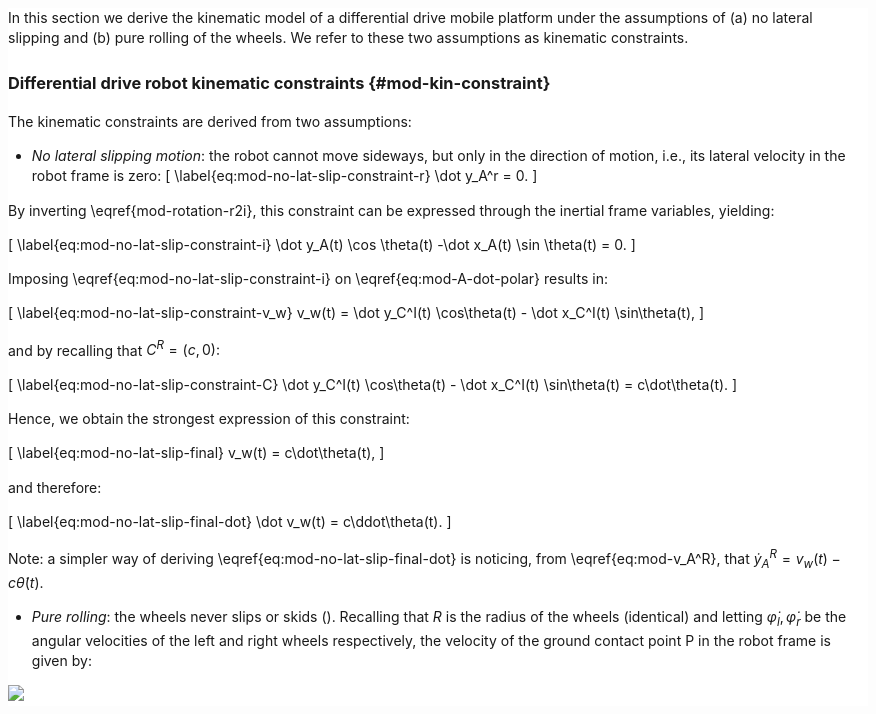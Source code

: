In this section we derive the kinematic model of a differential drive mobile platform under the assumptions of (a) no lateral slipping and (b) pure rolling of the wheels. We refer to these two assumptions as kinematic constraints.

### Differential drive robot kinematic constraints {#mod-kin-constraint}
The kinematic constraints are derived from two assumptions:

- _No lateral slipping motion_: the robot cannot move sideways, but only in the direction of motion, i.e., its lateral velocity in the robot frame is zero:
\[ \label{eq:mod-no-lat-slip-constraint-r}
 \dot y_A^r = 0.
\]

 By inverting \eqref{mod-rotation-r2i}, this constraint can be expressed through the inertial frame variables, yielding:

\[ \label{eq:mod-no-lat-slip-constraint-i}
\dot y_A(t) \cos \theta(t) -\dot x_A(t) \sin \theta(t) = 0.
\]

Imposing \eqref{eq:mod-no-lat-slip-constraint-i} on \eqref{eq:mod-A-dot-polar} results in:

\[ \label{eq:mod-no-lat-slip-constraint-v_w}
v_w(t) = \dot y_C^I(t) \cos\theta(t) - \dot x_C^I(t) \sin\theta(t),
\]

and by recalling that $C^R = (c,0)$:

\[ \label{eq:mod-no-lat-slip-constraint-C}
\dot y_C^I(t) \cos\theta(t) - \dot x_C^I(t) \sin\theta(t) = c\dot\theta(t).
\]

Hence, we obtain the strongest expression of this constraint:

\[ \label{eq:mod-no-lat-slip-final}
v_w(t) = c\dot\theta(t),
\]

and therefore:

\[ \label{eq:mod-no-lat-slip-final-dot}
\dot v_w(t) = c\ddot\theta(t).
\]

Note: a simpler way of deriving \eqref{eq:mod-no-lat-slip-final-dot} is noticing, from \eqref{eq:mod-v_A^R}, that $\dot y_A^R = v_w(t) - c\dot\theta(t)$. 

- _Pure rolling_: the wheels never slips or skids ([](#fig:mod-pure-rolling)). Recalling that $R$ is the radius of the wheels (identical) and letting $\dot \varphi_{l}, \dot \varphi_{r}$ be the angular velocities of the left and right wheels respectively, the velocity of the ground contact point P in the robot frame is given by:

<div figure-id="fig:mod-pure-rolling" figure-caption="Pure rolling kinematic constraint">
  <img src="mod-pure-rolling-simpler.png" style='width: 15em; height:auto'/>
</div>
